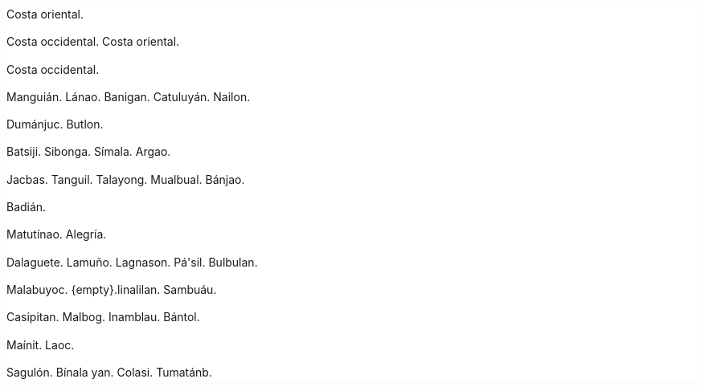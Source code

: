   Costa oriental.  
  
  
  Costa occidental. Costa oriental.  
  
  
  Costa occidental.  
  
  
  Manguián.
Lánao.
Banigan.
Catuluyán.
Nailon.

Dumánjuc.
Butlon.  
  
  
  Batsiji.
Sibonga.
Símala.
Argao.  
  
  
  Jacbas.
Tanguil.
Talayong.
Mualbual.
Bánjao.

Badián.

Matutínao.
Alegría.  
  
  
  Dalaguete.
Lamuño.
Lagnason.
Pá'sil.
Bulbulan.

Malabuyoc.
{empty}.linalilan.
Sambuáu.  
  
  
  Casipitan.
Malbog.
Inamblau.
Bántol.  
  
  
  Maínit.
Laoc.  
  
  
  Sagulón.
Bínala yan.
Colasi.
Tumatánb.  
  